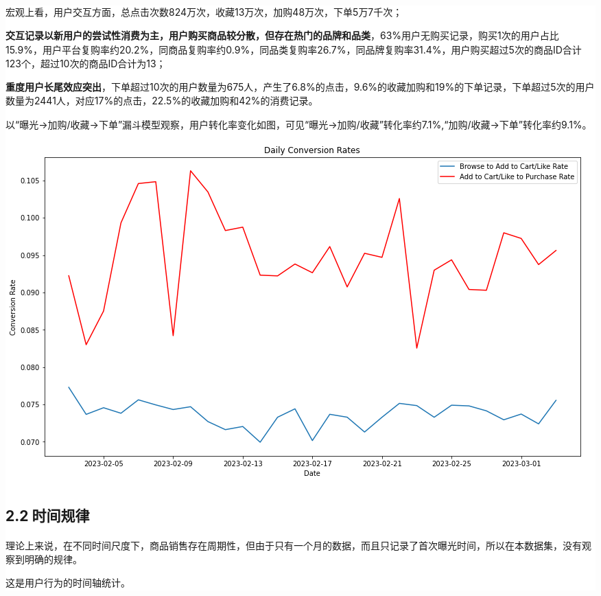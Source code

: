 宏观上看，用户交互方面，总点击次数824万次，收藏13万次，加购48万次，下单5万7千次；

**交互记录以新用户的尝试性消费为主，用户购买商品较分散，但存在热门的品牌和品类**，63%用户无购买记录，购买1次的用户占比15.9%，用户平台复购率约20.2%，同商品复购率约0.9%，同品类复购率26.7%，同品牌复购率31.4%，用户购买超过5次的商品ID合计123个，超过10次的商品ID合计为13；

**重度用户长尾效应突出**，下单超过10次的用户数量为675人，产生了6.8%的点击，9.6%的收藏加购和19%的下单记录，下单超过5次的用户数量为2441人，对应17%的点击，22.5%的收藏加购和42%的消费记录。

以“曝光->加购/收藏->下单”漏斗模型观察，用户转化率变化如图，可见“曝光->加购/收藏”转化率约7.1%,“加购/收藏->下单”转化率约9.1%。

![ConvertRate](./%E6%8E%A8%E8%8D%90%E7%AE%97%E6%B3%95%E5%A4%A7%E8%B5%9B%E6%8A%A5%E5%91%8A.assets/ConvertRate.png)

## 2.2 时间规律

理论上来说，在不同时间尺度下，商品销售存在周期性，但由于只有一个月的数据，而且只记录了首次曝光时间，所以在本数据集，没有观察到明确的规律。

这是用户行为的时间轴统计。
